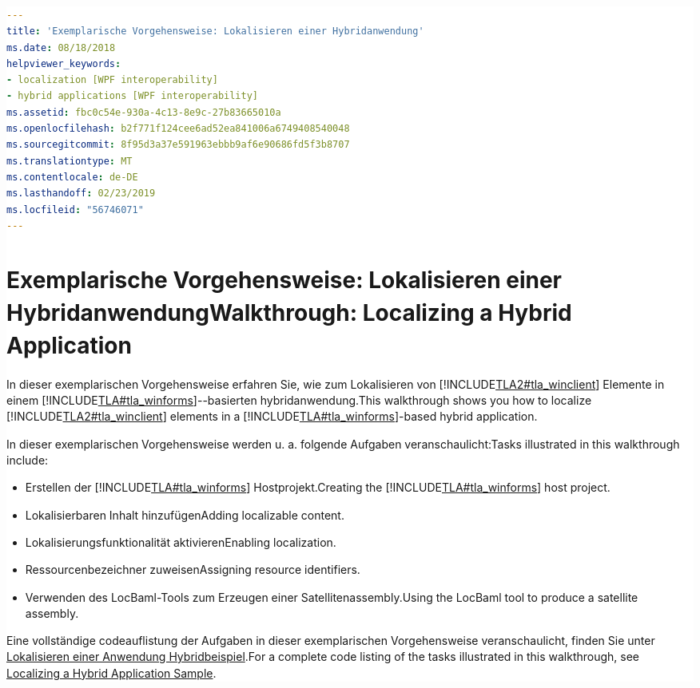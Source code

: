 ```yaml
---
title: 'Exemplarische Vorgehensweise: Lokalisieren einer Hybridanwendung'
ms.date: 08/18/2018
helpviewer_keywords:
- localization [WPF interoperability]
- hybrid applications [WPF interoperability]
ms.assetid: fbc0c54e-930a-4c13-8e9c-27b83665010a
ms.openlocfilehash: b2f771f124cee6ad52ea841006a6749408540048
ms.sourcegitcommit: 8f95d3a37e591963ebbb9af6e90686fd5f3b8707
ms.translationtype: MT
ms.contentlocale: de-DE
ms.lasthandoff: 02/23/2019
ms.locfileid: "56746071"
---
```

# <a name="walkthrough-localizing-a-hybrid-application"></a><span data-ttu-id="55bba-102">Exemplarische Vorgehensweise: Lokalisieren einer Hybridanwendung</span><span class="sxs-lookup"><span data-stu-id="55bba-102">Walkthrough: Localizing a Hybrid Application</span></span>

<span data-ttu-id="55bba-103">In dieser exemplarischen Vorgehensweise erfahren Sie, wie zum Lokalisieren von [!INCLUDE[TLA2#tla_winclient](../../../../includes/tla2sharptla-winclient-md.md)] Elemente in einem [!INCLUDE[TLA#tla_winforms](../../../../includes/tlasharptla-winforms-md.md)]--basierten hybridanwendung.</span><span class="sxs-lookup"><span data-stu-id="55bba-103">This walkthrough shows you how to localize [!INCLUDE[TLA2#tla_winclient](../../../../includes/tla2sharptla-winclient-md.md)] elements in a [!INCLUDE[TLA#tla_winforms](../../../../includes/tlasharptla-winforms-md.md)]-based hybrid application.</span></span>

<span data-ttu-id="55bba-104">In dieser exemplarischen Vorgehensweise werden u. a. folgende Aufgaben veranschaulicht:</span><span class="sxs-lookup"><span data-stu-id="55bba-104">Tasks illustrated in this walkthrough include:</span></span>

-   <span data-ttu-id="55bba-105">Erstellen der [!INCLUDE[TLA#tla_winforms](../../../../includes/tlasharptla-winforms-md.md)] Hostprojekt.</span><span class="sxs-lookup"><span data-stu-id="55bba-105">Creating the [!INCLUDE[TLA#tla_winforms](../../../../includes/tlasharptla-winforms-md.md)] host project.</span></span>

-   <span data-ttu-id="55bba-106">Lokalisierbaren Inhalt hinzufügen</span><span class="sxs-lookup"><span data-stu-id="55bba-106">Adding localizable content.</span></span>

-   <span data-ttu-id="55bba-107">Lokalisierungsfunktionalität aktivieren</span><span class="sxs-lookup"><span data-stu-id="55bba-107">Enabling localization.</span></span>

-   <span data-ttu-id="55bba-108">Ressourcenbezeichner zuweisen</span><span class="sxs-lookup"><span data-stu-id="55bba-108">Assigning resource identifiers.</span></span>

-   <span data-ttu-id="55bba-109">Verwenden des LocBaml-Tools zum Erzeugen einer Satellitenassembly.</span><span class="sxs-lookup"><span data-stu-id="55bba-109">Using the LocBaml tool to produce a satellite assembly.</span></span>

<span data-ttu-id="55bba-110">Eine vollständige codeauflistung der Aufgaben in dieser exemplarischen Vorgehensweise veranschaulicht, finden Sie unter [Lokalisieren einer Anwendung Hybridbeispiel](https://go.microsoft.com/fwlink/?LinkID=160015).</span><span class="sxs-lookup"><span data-stu-id="55bba-110">For a complete code listing of the tasks illustrated in this walkthrough, see [Localizing a Hybrid Application Sample](https://go.microsoft.com/fwlink/?LinkID=160015).</span></span>

